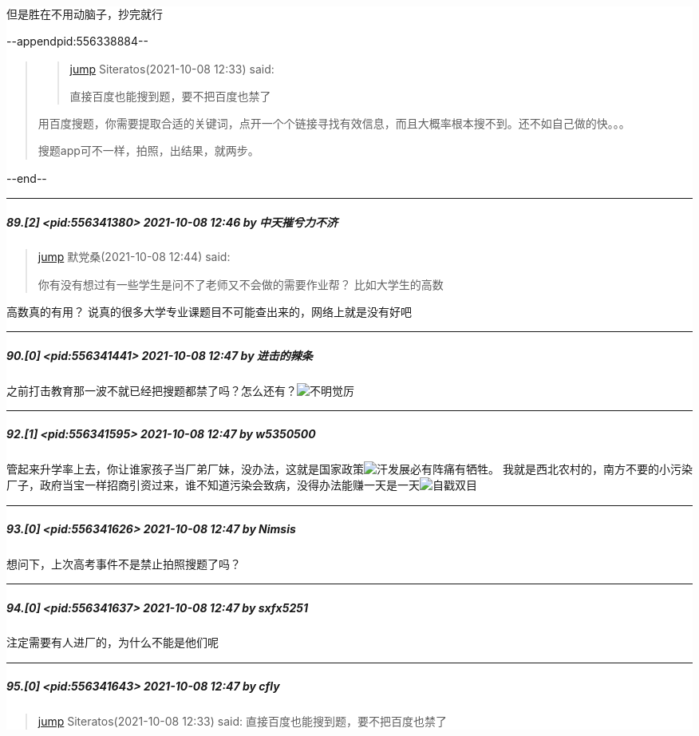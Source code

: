 但是胜在不用动脑子，抄完就行


--appendpid:556338884--
>>[jump](#pid556337583) Siteratos(2021-10-08 12:33) said:
> >
> >直接百度也能搜到题，要不把百度也禁了
> 
> 用百度搜题，你需要提取合适的关键词，点开一个个链接寻找有效信息，而且大概率根本搜不到。还不如自己做的快。。。
> 
> 搜题app可不一样，拍照，出结果，就两步。

--end--


----
##### <span id="pid556341380">89.[2] \<pid:556341380\> 2021-10-08 12:46 by 中天摧兮力不济</span>
>[jump](#pid556340829) 默党桑(2021-10-08 12:44) said:
>
>你有没有想过有一些学生是问不了老师又不会做的需要作业帮？
>比如大学生的高数

高数真的有用？
说真的很多大学专业课题目不可能查出来的，网络上就是没有好吧

----
##### <span id="pid556341441">90.[0] \<pid:556341441\> 2021-10-08 12:47 by 进击的辣条</span>
之前打击教育那一波不就已经把搜题都禁了吗？怎么还有？![不明觉厉](https://img4.nga.178.com/ngabbs/post/smile/a2_36.png)

----
##### <span id="pid556341595">92.[1] \<pid:556341595\> 2021-10-08 12:47 by w5350500</span>
管起来升学率上去，你让谁家孩子当厂弟厂妹，没办法，这就是国家政策![汗](https://img4.nga.178.com/ngabbs/post/smile/ac34.png)发展必有阵痛有牺牲。
我就是西北农村的，南方不要的小污染厂子，政府当宝一样招商引资过来，谁不知道污染会致病，没得办法能赚一天是一天![自戳双目](https://img4.nga.178.com/ngabbs/post/smile/a2_28.png)

----
##### <span id="pid556341626">93.[0] \<pid:556341626\> 2021-10-08 12:47 by Nimsis</span>
想问下，上次高考事件不是禁止拍照搜题了吗？

----
##### <span id="pid556341637">94.[0] \<pid:556341637\> 2021-10-08 12:47 by sxfx5251</span>
注定需要有人进厂的，为什么不能是他们呢

----
##### <span id="pid556341643">95.[0] \<pid:556341643\> 2021-10-08 12:47 by cfly</span>
>[jump](#pid556337583) Siteratos(2021-10-08 12:33) said:
>直接百度也能搜到题，要不把百度也禁了
